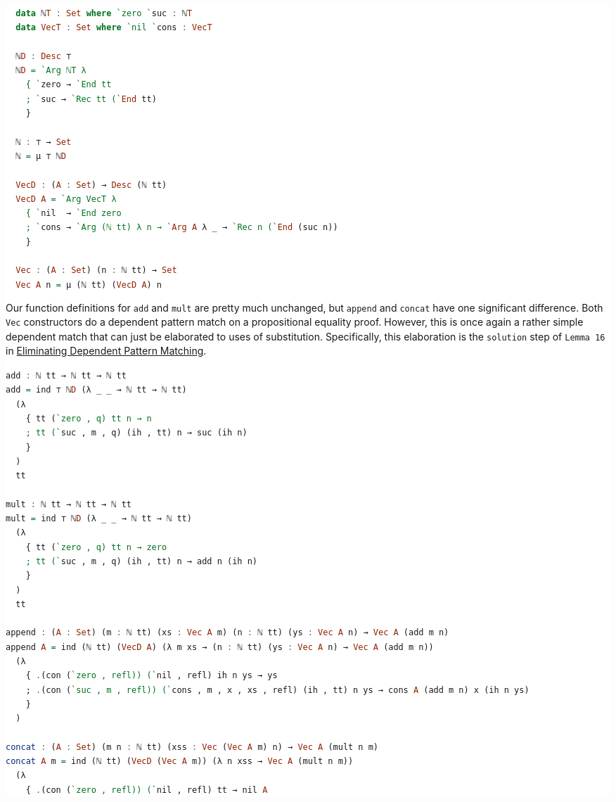 ``` haskell Propositional ℕ & Vec Declarations https://github.com/spire/spire/blob/b4f467da96d5de9050f58b41ac10fd9a73ac84df/formalization/agda/Spire/Examples/PropositionalDesc.agda#L97-L122
  data ℕT : Set where `zero `suc : ℕT
  data VecT : Set where `nil `cons : VecT

  ℕD : Desc ⊤
  ℕD = `Arg ℕT λ
    { `zero → `End tt
    ; `suc → `Rec tt (`End tt)
    }

  ℕ : ⊤ → Set
  ℕ = μ ⊤ ℕD

  VecD : (A : Set) → Desc (ℕ tt)
  VecD A = `Arg VecT λ
    { `nil  → `End zero
    ; `cons → `Arg (ℕ tt) λ n → `Arg A λ _ → `Rec n (`End (suc n))
    }

  Vec : (A : Set) (n : ℕ tt) → Set
  Vec A n = μ (ℕ tt) (VecD A) n
```

Our function definitions for `add` and `mult` are pretty much
unchanged, but `append` and `concat` have one significant difference.
Both `Vec` constructors do a dependent pattern match on a
propositional equality proof. However, this is once again a rather
simple dependent match that can just be elaborated to uses of
substitution. Specifically, this elaboration is the `solution` step of
`Lemma 16` in
[Eliminating Dependent Pattern Matching](http://strictlypositive.org/goguen.pdf).

``` haskell Propositional Desc Functions https://github.com/spire/spire/blob/b4f467da96d5de9050f58b41ac10fd9a73ac84df/formalization/agda/Spire/Examples/PropositionalDesc.agda#L132-L164
add : ℕ tt → ℕ tt → ℕ tt
add = ind ⊤ ℕD (λ _ _ → ℕ tt → ℕ tt)
  (λ
    { tt (`zero , q) tt n → n
    ; tt (`suc , m , q) (ih , tt) n → suc (ih n)
    }
  )
  tt

mult : ℕ tt → ℕ tt → ℕ tt
mult = ind ⊤ ℕD (λ _ _ → ℕ tt → ℕ tt)
  (λ
    { tt (`zero , q) tt n → zero
    ; tt (`suc , m , q) (ih , tt) n → add n (ih n)
    }
  )
  tt

append : (A : Set) (m : ℕ tt) (xs : Vec A m) (n : ℕ tt) (ys : Vec A n) → Vec A (add m n) 
append A = ind (ℕ tt) (VecD A) (λ m xs → (n : ℕ tt) (ys : Vec A n) → Vec A (add m n))
  (λ
    { .(con (`zero , refl)) (`nil , refl) ih n ys → ys
    ; .(con (`suc , m , refl)) (`cons , m , x , xs , refl) (ih , tt) n ys → cons A (add m n) x (ih n ys)
    }
  )

concat : (A : Set) (m n : ℕ tt) (xss : Vec (Vec A m) n) → Vec A (mult n m)
concat A m = ind (ℕ tt) (VecD (Vec A m)) (λ n xss → Vec A (mult n m))
  (λ
    { .(con (`zero , refl)) (`nil , refl) tt → nil A
```
